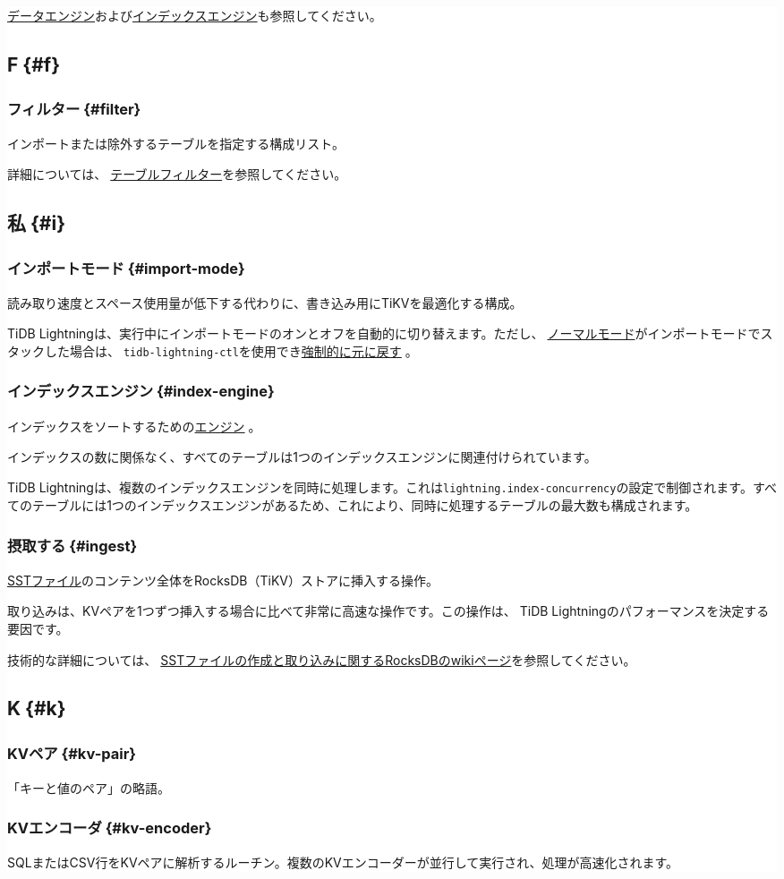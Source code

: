 [データエンジン](/tidb-lightning/tidb-lightning-glossary.md#data-engine)および[インデックスエンジン](/tidb-lightning/tidb-lightning-glossary.md#index-engine)も参照してください。



## F {#f}

### フィルター {#filter}

インポートまたは除外するテーブルを指定する構成リスト。

詳細については、 [テーブルフィルター](/table-filter.md)を参照してください。



## 私 {#i}

### インポートモード {#import-mode}

読み取り速度とスペース使用量が低下する代わりに、書き込み用にTiKVを最適化する構成。

TiDB Lightningは、実行中にインポートモードのオンとオフを自動的に切り替えます。ただし、 [ノーマルモード](/tidb-lightning/tidb-lightning-glossary.md#normal-mode)がインポートモードでスタックした場合は、 `tidb-lightning-ctl`を使用でき[強制的に元に戻す](/tidb-lightning/tidb-lightning-faq.md#why-my-tidb-cluster-is-using-lots-of-cpu-resources-and-running-very-slowly-after-using-tidb-lightning) 。

### インデックスエンジン {#index-engine}

インデックスをソートするための[エンジン](/tidb-lightning/tidb-lightning-glossary.md#engine) 。

インデックスの数に関係なく、すべてのテーブルは1つのインデックスエンジンに関連付けられています。

TiDB Lightningは、複数のインデックスエンジンを同時に処理します。これは`lightning.index-concurrency`の設定で制御されます。すべてのテーブルには1つのインデックスエンジンがあるため、これにより、同時に処理するテーブルの最大数も構成されます。

### 摂取する {#ingest}

[SSTファイル](/tidb-lightning/tidb-lightning-glossary.md#sst-file)のコンテンツ全体をRocksDB（TiKV）ストアに挿入する操作。

取り込みは、KVペアを1つずつ挿入する場合に比べて非常に高速な操作です。この操作は、 TiDB Lightningのパフォーマンスを決定する要因です。

技術的な詳細については、 [SSTファイルの作成と取り込みに関するRocksDBのwikiページ](https://github.com/facebook/rocksdb/wiki/Creating-and-Ingesting-SST-files)を参照してください。



## K {#k}

### KVペア {#kv-pair}

「キーと値のペア」の略語。

### KVエンコーダ {#kv-encoder}

SQLまたはCSV行をKVペアに解析するルーチン。複数のKVエンコーダーが並行して実行され、処理が高速化されます。
